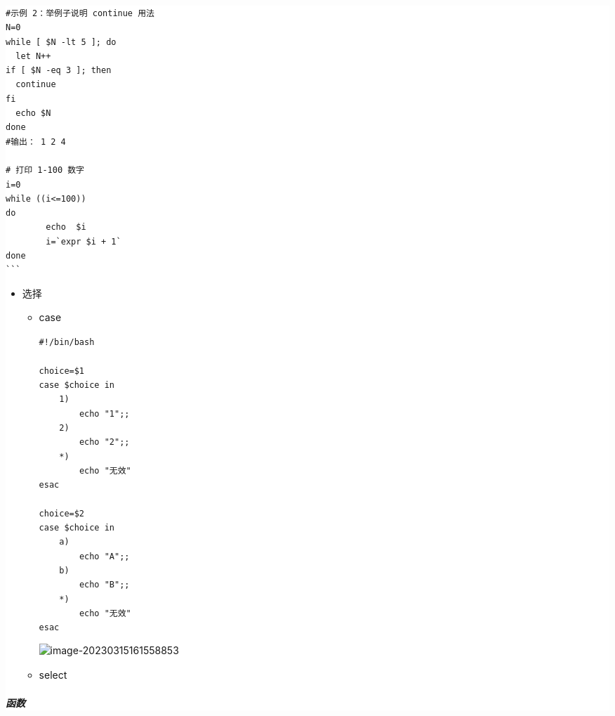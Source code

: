     #示例 2：举例子说明 continue 用法
    N=0
    while [ $N -lt 5 ]; do
      let N++
    if [ $N -eq 3 ]; then
      continue
    fi
      echo $N
    done
    #输出： 1 2 4
    
    # 打印 1-100 数字
    i=0
    while ((i<=100))
    do
            echo  $i
            i=`expr $i + 1`
    done
    ```

- 选择

  - case

    ```shell
    #!/bin/bash
    
    choice=$1
    case $choice in
        1)
            echo "1";;
        2)
            echo "2";;
        *)  
            echo "无效"
    esac
    
    choice=$2
    case $choice in
        a)
            echo "A";;
        b)
            echo "B";;
        *)  
            echo "无效"
    esac
    ```

    ![image-20230315161558853](C:\Users\Administrator\Documents\Transfer-Station\WorkNote\开发.assets\image-20230315161558853.png)

  - select

##### 函数
